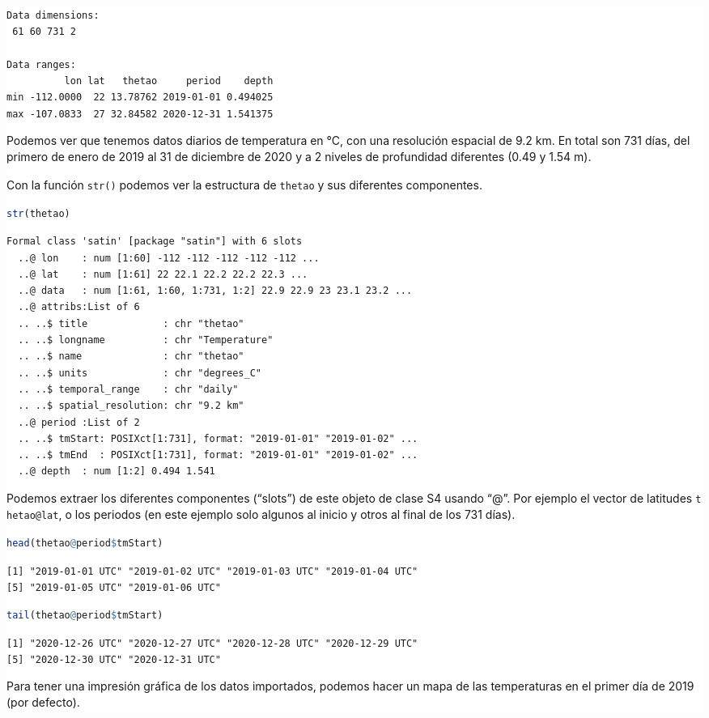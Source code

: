     Data dimensions:
     61 60 731 2 

    Data ranges:
              lon lat   thetao     period    depth
    min -112.0000  22 13.78762 2019-01-01 0.494025
    max -107.0833  27 32.84582 2020-12-31 1.541375

Podemos ver que tenemos datos diarios de temperatura en °C, con una
resolución espacial de 9.2 km. En total son 731 días, del primero de
enero de 2019 al 31 de diciembre de 2020 y a 2 niveles de profundidad
diferentes (0.49 y 1.54 m).

Con la función `str()` podemos ver la estructura de `thetao` y sus
diferentes componentes.

``` r
str(thetao)
```

    Formal class 'satin' [package "satin"] with 6 slots
      ..@ lon    : num [1:60] -112 -112 -112 -112 -112 ...
      ..@ lat    : num [1:61] 22 22.1 22.2 22.2 22.3 ...
      ..@ data   : num [1:61, 1:60, 1:731, 1:2] 22.9 22.9 23 23.1 23.2 ...
      ..@ attribs:List of 6
      .. ..$ title             : chr "thetao"
      .. ..$ longname          : chr "Temperature"
      .. ..$ name              : chr "thetao"
      .. ..$ units             : chr "degrees_C"
      .. ..$ temporal_range    : chr "daily"
      .. ..$ spatial_resolution: chr "9.2 km"
      ..@ period :List of 2
      .. ..$ tmStart: POSIXct[1:731], format: "2019-01-01" "2019-01-02" ...
      .. ..$ tmEnd  : POSIXct[1:731], format: "2019-01-01" "2019-01-02" ...
      ..@ depth  : num [1:2] 0.494 1.541

Podemos extraer los diferentes componentes (“slots”) de este objeto de
clase S4 usando “@”. Por ejemplo el vector de latitudes `thetao@lat`, o
los periodos (en este ejemplo solo algunos al inicio y otros al final de
los 731 días).

``` r
head(thetao@period$tmStart)
```

    [1] "2019-01-01 UTC" "2019-01-02 UTC" "2019-01-03 UTC" "2019-01-04 UTC"
    [5] "2019-01-05 UTC" "2019-01-06 UTC"

``` r
tail(thetao@period$tmStart)
```

    [1] "2020-12-26 UTC" "2020-12-27 UTC" "2020-12-28 UTC" "2020-12-29 UTC"
    [5] "2020-12-30 UTC" "2020-12-31 UTC"

Para tener una impresión gráfica de los datos importados, podemos hacer
un mapa de las temperaturas en el primer día de 2019 (por defecto).
